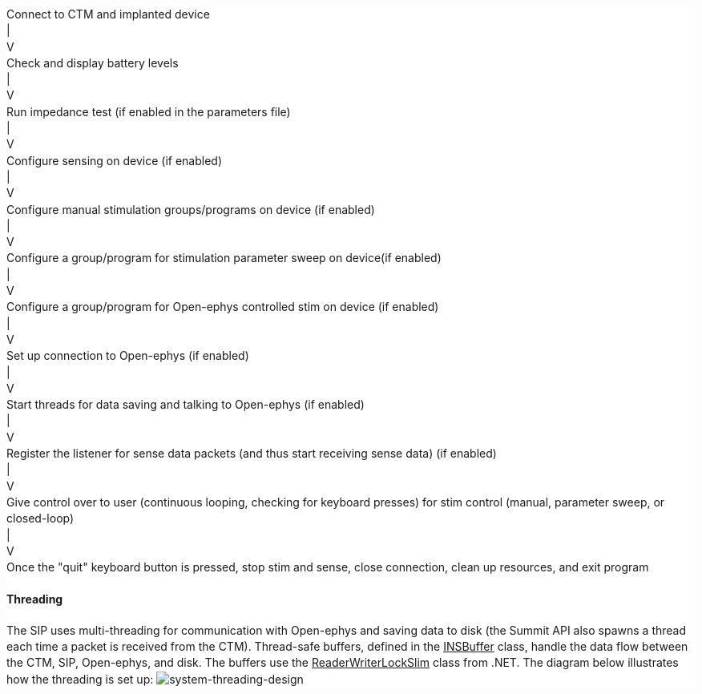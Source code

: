   Connect to CTM and implanted device<br />
  |<br />
  V<br />
  Check and display battery levels<br />
  |<br />
  V<br />
  Run impedance test (if enabled in the parameters file)<br />
  |<br />
  V<br />
  Configure sensing on device (if enabled)<br />
  |<br />
  V<br />
  Configure manual stimulation groups/programs on device (if enabled)<br />
  |<br />
  V<br />
  Configure a group/program for stimulation parameter sweep on device(if enabled)<br />
  |<br />
  V<br />
  Configure a group/program for Open-ephys controlled stim on device (if enabled)<br />
  |<br />
  V<br />
  Set up connection to Open-ephys (if enabled)<br />
  |<br />
  V<br />
  Start threads for data saving and talking to Open-ephys (if enabled)<br />
  |<br />
  V<br />
  Register the listener for sense data packets (and thus start receiving sense data) (if enabled)<br />
  |<br />
  V<br />
  Give control over to user (continuous looping, checking for keyboard presses) for stim control (manual, parameter sweep, or closed-loop)<br />
  |<br />
  V<br />
  Once the "quit" keyboard button is pressed, stop stim and sense, close connection, clean up resources, and exit program
</p>


#### Threading
The SIP uses multi-threading for communication with Open-ephys and saving data to disk (the Summit API also spawns a thread each time a packet is received from the CTM). Thread-safe buffers, defined in the [INSBuffer](https://github.com/neuromotion/summit-interface-borton/tree/master/Summit_Interface/INSBuffer.cs) class, handle the data flow between the CTM, SIP, Open-ephys, and disk. The buffers use the [ReaderWriterLockSlim](https://msdn.microsoft.com/en-us/library/system.threading.readerwriterlockslim(v=vs.110).aspx) class from .NET. The diagram below illustrates how the threading is set up:
![system-threading-design](Images/SystemThreadingOverview.png)
